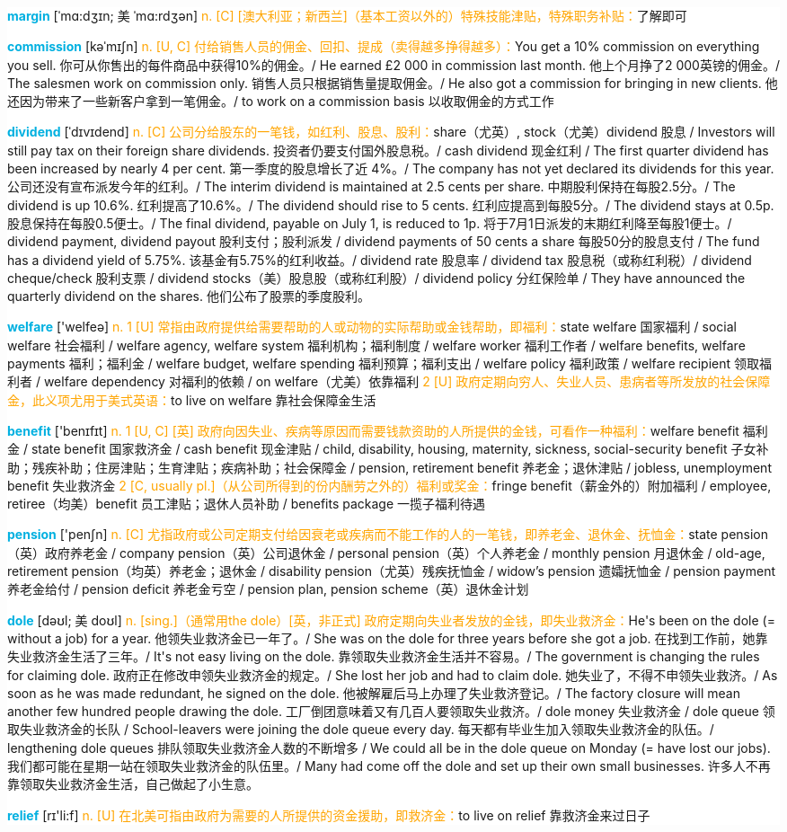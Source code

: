 <font color="sky blue">**margin**</font> [ˈmɑ:dʒɪn; 美 ˈmɑ:rdʒən]
<font color="orange">n. [C] [澳大利亚；新西兰]（基本工资以外的）特殊技能津贴，特殊职务补贴：</font>了解即可

<font color="sky blue">**commission**</font> [kəˈmɪʃn]
<font color="orange">n. [U, C] 付给销售人员的佣金、回扣、提成（卖得越多挣得越多）：</font>You get a 10% commission on everything you sell. 你可从你售出的每件商品中获得10%的佣金。/ He earned £2 000 in commission last month. 他上个月挣了2 000英镑的佣金。/ The salesmen work on commission only. 销售人员只根据销售量提取佣金。/ He also got a commission for bringing in new clients. 他还因为带来了一些新客户拿到一笔佣金。/ to work on a commission basis 以收取佣金的方式工作           

<font color="sky blue">**dividend**</font> [ˈdɪvɪdend]
<font color="orange">n. [C] 公司分给股东的一笔钱，如红利、股息、股利：</font>share（尤英）, stock（尤美）dividend 股息 / Investors will still pay tax on their foreign share dividends. 投资者仍要支付国外股息税。/ cash dividend 现金红利 / The first quarter dividend has been increased by nearly 4 per cent. 第一季度的股息增长了近 4%。/ The company has not yet declared its dividends for this year. 公司还没有宣布派发今年的红利。/ The interim dividend is maintained at 2.5 cents per share. 中期股利保持在每股2.5分。/ The dividend is up 10.6%. 红利提高了10.6%。/ The dividend should rise to 5 cents. 红利应提高到每股5分。/ The dividend stays at 0.5p. 股息保持在每股0.5便士。/ The final dividend, payable on July 1, is reduced to 1p. 将于7月1日派发的末期红利降至每股1便士。/ dividend payment, dividend payout 股利支付；股利派发 / dividend payments of 50 cents a share 每股50分的股息支付 / The fund has a dividend yield of 5.75%. 该基金有5.75%的红利收益。/ dividend rate 股息率 / dividend tax 股息税（或称红利税）/ dividend cheque/check 股利支票 / dividend stocks（美）股息股（或称红利股）/ dividend policy 分红保险单 / They have announced the quarterly dividend on the shares. 他们公布了股票的季度股利。

<font color="sky blue">**welfare**</font> ['welfeə] 
<font color="orange">n. 1 [U] 常指由政府提供给需要帮助的人或动物的实际帮助或金钱帮助，即福利：</font>state welfare 国家福利 / social welfare 社会福利 / welfare agency, welfare system 福利机构；福利制度 / welfare worker 福利工作者 / welfare benefits, welfare payments 福利；福利金 / welfare budget, welfare spending 福利预算；福利支出 / welfare policy 福利政策 / welfare recipient 领取福利者 / welfare dependency 对福利的依赖 / on welfare（尤美）依靠福利 <font color="orange">2 [U] 政府定期向穷人、失业人员、患病者等所发放的社会保障金，此义项尤用于美式英语：</font>to live on welfare 靠社会保障金生活

<font color="sky blue">**benefit**</font> ['benɪfɪt] 
<font color="orange">n. 1 [U, C] [英] 政府向因失业、疾病等原因而需要钱款资助的人所提供的金钱，可看作一种福利：</font>welfare benefit 福利金 / state benefit 国家救济金 / cash benefit 现金津贴 / child, disability, housing, maternity, sickness, social-security benefit 子女补助；残疾补助；住房津贴；生育津贴；疾病补助；社会保障金 / pension, retirement benefit 养老金；退休津贴 / jobless, unemployment benefit 失业救济金 <font color="orange">2 [C, usually pl.]（从公司所得到的份内酬劳之外的）福利或奖金：</font>fringe benefit（薪金外的）附加福利 / employee, retiree（均美）benefit 员工津贴；退休人员补助 / benefits package 一揽子福利待遇 

<font color="sky blue">**pension**</font> ['penʃn] 
<font color="orange">n. [C] 尤指政府或公司定期支付给因衰老或疾病而不能工作的人的一笔钱，即养老金、退休金、抚恤金：</font>state pension（英）政府养老金 / company pension（英）公司退休金 / personal pension（英）个人养老金 / monthly pension 月退休金 / old-age, retirement pension（均英）养老金；退休金 / disability pension（尤英）残疾抚恤金 / widow’s pension 遗孀抚恤金 / pension payment 养老金给付 / pension deficit 养老金亏空 / pension plan, pension scheme（英）退休金计划
           
<font color="sky blue">**dole**</font> [dəʊl; 美 doʊl]
<font color="orange">n. [sing.]（通常用the dole）[英，非正式] 政府定期向失业者发放的金钱，即失业救济金：</font>He's been on the dole (= without a job) for a year. 他领失业救济金已一年了。/ She was on the dole for three years before she got a job. 在找到工作前，她靠失业救济金生活了三年。/ It's not easy living on the dole. 靠领取失业救济金生活并不容易。/ The government is changing the rules for claiming dole. 政府正在修改申领失业救济金的规定。/ She lost her job and had to claim dole. 她失业了，不得不申领失业救济。/ As soon as he was made redundant, he signed on the dole. 他被解雇后马上办理了失业救济登记。/ The factory closure will mean another few hundred people drawing the dole. 工厂倒团意味着又有几百人要领取失业救济。/ dole money 失业救济金 / dole queue 领取失业救济金的长队 / School-leavers were joining the dole queue every day. 每天都有毕业生加入领取失业救济金的队伍。/ lengthening dole queues 排队领取失业救济金人数的不断增多 / We could all be in the dole queue on Monday (= have lost our jobs). 我们都可能在星期一站在领取失业救济金的队伍里。/ Many had come off the dole and set up their own small businesses. 许多人不再靠领取失业救济金生活，自己做起了小生意。

<font color="sky blue">**relief**</font> [rɪ'li:f] 
<font color="orange">n. [U] 在北美可指由政府为需要的人所提供的资金援助，即救济金：</font>to live on relief 靠救济金来过日子
